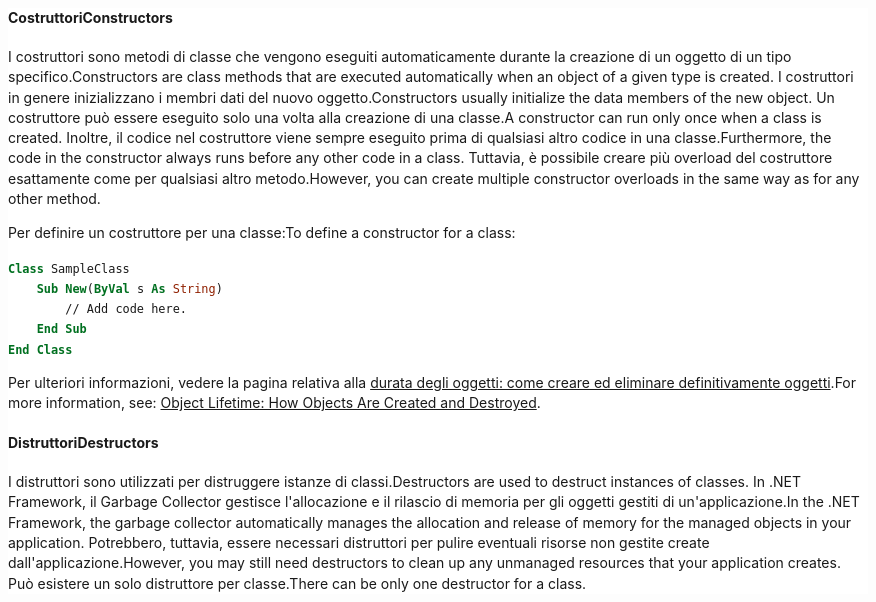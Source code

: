 #### <a name="constructors"></a><span data-ttu-id="bb730-168">Costruttori</span><span class="sxs-lookup"><span data-stu-id="bb730-168">Constructors</span></span>

<span data-ttu-id="bb730-169">I costruttori sono metodi di classe che vengono eseguiti automaticamente durante la creazione di un oggetto di un tipo specifico.</span><span class="sxs-lookup"><span data-stu-id="bb730-169">Constructors are class methods that are executed automatically when an object of a given type is created.</span></span> <span data-ttu-id="bb730-170">I costruttori in genere inizializzano i membri dati del nuovo oggetto.</span><span class="sxs-lookup"><span data-stu-id="bb730-170">Constructors usually initialize the data members of the new object.</span></span> <span data-ttu-id="bb730-171">Un costruttore può essere eseguito solo una volta alla creazione di una classe.</span><span class="sxs-lookup"><span data-stu-id="bb730-171">A constructor can run only once when a class is created.</span></span> <span data-ttu-id="bb730-172">Inoltre, il codice nel costruttore viene sempre eseguito prima di qualsiasi altro codice in una classe.</span><span class="sxs-lookup"><span data-stu-id="bb730-172">Furthermore, the code in the constructor always runs before any other code in a class.</span></span> <span data-ttu-id="bb730-173">Tuttavia, è possibile creare più overload del costruttore esattamente come per qualsiasi altro metodo.</span><span class="sxs-lookup"><span data-stu-id="bb730-173">However, you can create multiple constructor overloads in the same way as for any other method.</span></span>

<span data-ttu-id="bb730-174">Per definire un costruttore per una classe:</span><span class="sxs-lookup"><span data-stu-id="bb730-174">To define a constructor for a class:</span></span>

```vb
Class SampleClass
    Sub New(ByVal s As String)
        // Add code here.
    End Sub
End Class
```

<span data-ttu-id="bb730-175">Per ulteriori informazioni, vedere la pagina relativa alla [durata degli oggetti: come creare ed eliminare definitivamente oggetti](../../../visual-basic/programming-guide/language-features/objects-and-classes/object-lifetime-how-objects-are-created-and-destroyed.md).</span><span class="sxs-lookup"><span data-stu-id="bb730-175">For more information, see: [Object Lifetime: How Objects Are Created and Destroyed](../../../visual-basic/programming-guide/language-features/objects-and-classes/object-lifetime-how-objects-are-created-and-destroyed.md).</span></span>

#### <a name="destructors"></a><span data-ttu-id="bb730-176">Distruttori</span><span class="sxs-lookup"><span data-stu-id="bb730-176">Destructors</span></span>

<span data-ttu-id="bb730-177">I distruttori sono utilizzati per distruggere istanze di classi.</span><span class="sxs-lookup"><span data-stu-id="bb730-177">Destructors are used to destruct instances of classes.</span></span> <span data-ttu-id="bb730-178">In .NET Framework, il Garbage Collector gestisce l'allocazione e il rilascio di memoria per gli oggetti gestiti di un'applicazione.</span><span class="sxs-lookup"><span data-stu-id="bb730-178">In the .NET Framework, the garbage collector automatically manages the allocation and release of memory for the managed objects in your application.</span></span> <span data-ttu-id="bb730-179">Potrebbero, tuttavia, essere necessari distruttori per pulire eventuali risorse non gestite create dall'applicazione.</span><span class="sxs-lookup"><span data-stu-id="bb730-179">However, you may still need destructors to clean up any unmanaged resources that your application creates.</span></span> <span data-ttu-id="bb730-180">Può esistere un solo distruttore per classe.</span><span class="sxs-lookup"><span data-stu-id="bb730-180">There can be only one destructor for a class.</span></span>
